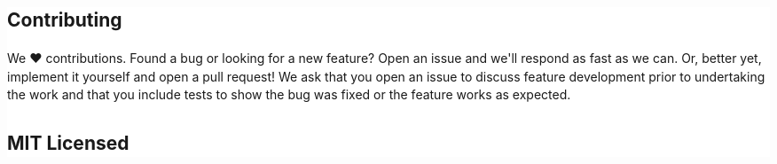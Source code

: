 ## Contributing

We :heart: contributions. Found a bug or looking for a new feature? Open an issue and we'll 
respond as fast as we can. Or, better yet, implement it yourself and open a pull request! We ask 
that you open an issue to discuss feature development prior to undertaking the work and that you 
include tests to show the bug was fixed or the feature works as expected.

## MIT Licensed
